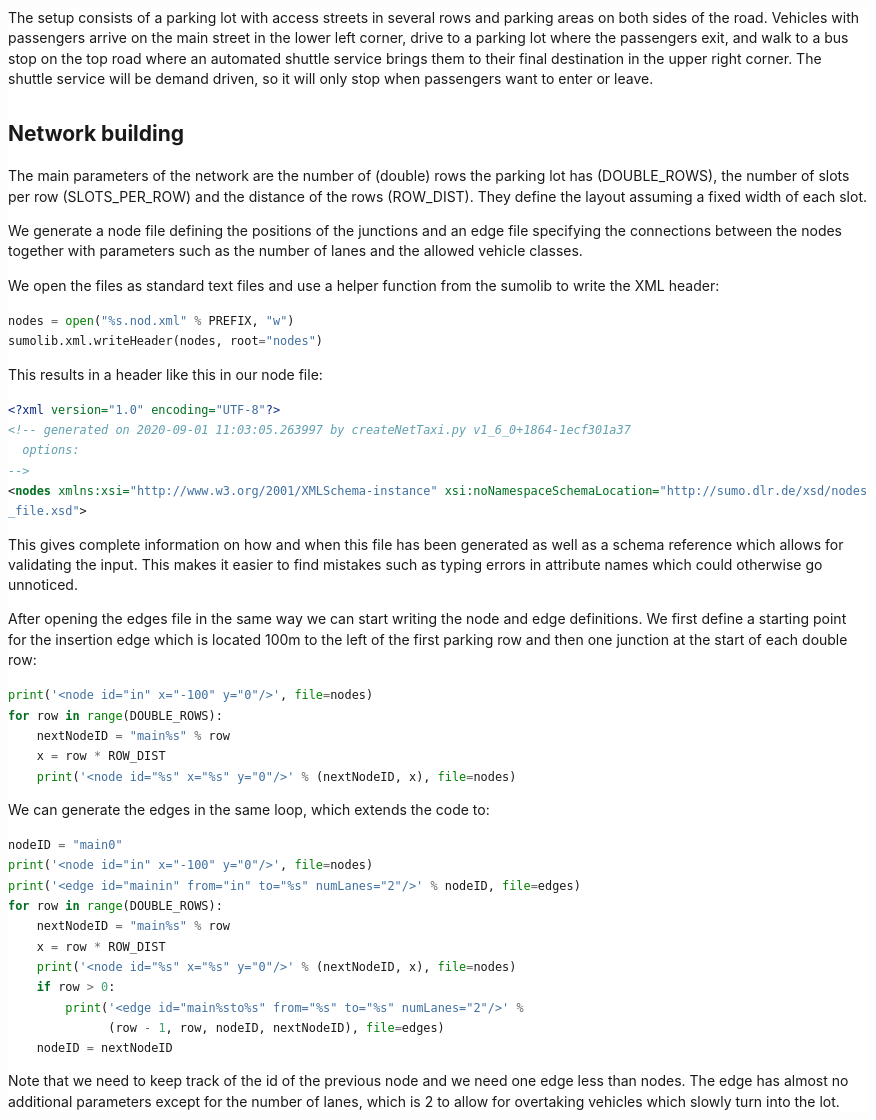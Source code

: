 The setup consists of a parking lot with access streets in several rows and parking
areas on both sides of the road. Vehicles with passengers arrive on the main street
in the lower left corner, drive to a parking lot where the passengers exit, and walk
to a bus stop on the top road where an automated shuttle service brings them to their
final destination in the upper right corner. The shuttle service will be demand driven,
so it will only stop when passengers want to enter or leave.

## Network building

The main parameters of the network are the number of (double) rows the parking lot has 
(DOUBLE_ROWS), the number of slots per row (SLOTS_PER_ROW) and the distance of the rows 
(ROW_DIST). They define the layout assuming a fixed width of each slot.

We generate a node file defining the positions of the junctions and an edge file
specifying the connections between the nodes together with parameters such as the 
number of lanes and the allowed vehicle classes.

We open the files as standard text files and use a helper function from the sumolib to 
write the XML header:
```python
nodes = open("%s.nod.xml" % PREFIX, "w")
sumolib.xml.writeHeader(nodes, root="nodes")
```
This results in a header like this in our node file:
```xml
<?xml version="1.0" encoding="UTF-8"?>
<!-- generated on 2020-09-01 11:03:05.263997 by createNetTaxi.py v1_6_0+1864-1ecf301a37
  options: 
-->
<nodes xmlns:xsi="http://www.w3.org/2001/XMLSchema-instance" xsi:noNamespaceSchemaLocation="http://sumo.dlr.de/xsd/nodes_file.xsd">
```
This gives complete information on how and when this file has been generated as well
as a schema reference which allows for validating the input. This makes it easier to find mistakes 
such as typing errors in attribute names which could otherwise go unnoticed.

After opening the edges file in the same way we can start writing the node and edge definitions.
We first define a starting point for the insertion edge which is located 100m to the
left of the first parking row and then one junction at the start of 
each double row:
```python
print('<node id="in" x="-100" y="0"/>', file=nodes)
for row in range(DOUBLE_ROWS):
    nextNodeID = "main%s" % row
    x = row * ROW_DIST
    print('<node id="%s" x="%s" y="0"/>' % (nextNodeID, x), file=nodes)
```
We can generate the edges in the same loop, which extends the code to:
```python
nodeID = "main0"
print('<node id="in" x="-100" y="0"/>', file=nodes)
print('<edge id="mainin" from="in" to="%s" numLanes="2"/>' % nodeID, file=edges)
for row in range(DOUBLE_ROWS):
    nextNodeID = "main%s" % row
    x = row * ROW_DIST
    print('<node id="%s" x="%s" y="0"/>' % (nextNodeID, x), file=nodes)
    if row > 0:
        print('<edge id="main%sto%s" from="%s" to="%s" numLanes="2"/>' %
              (row - 1, row, nodeID, nextNodeID), file=edges)
    nodeID = nextNodeID
```
Note that we need to keep track of the id of the previous node and we need one
edge less than nodes. The edge has almost no additional parameters except for the
number of lanes, which is 2 to allow for overtaking vehicles which slowly turn
into the lot.
